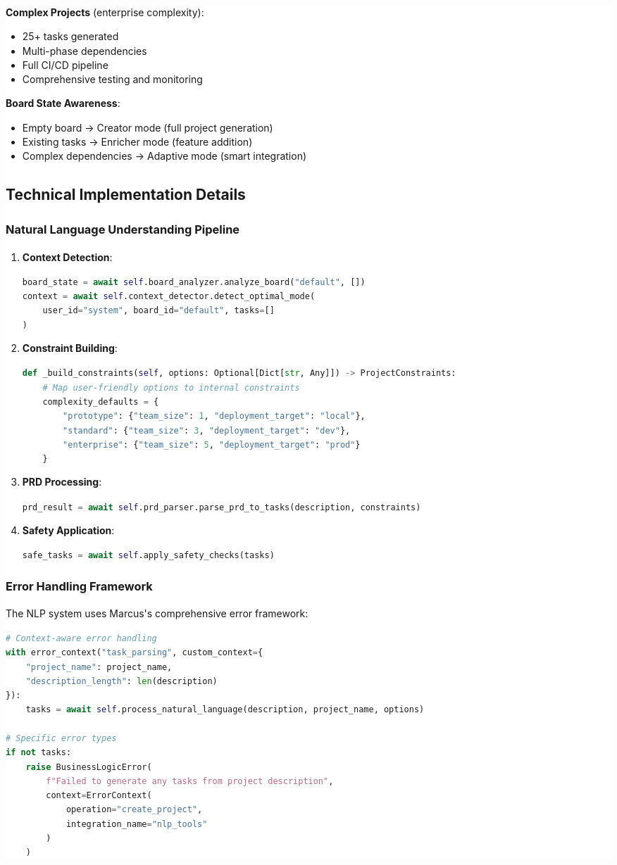 **Complex Projects** (enterprise complexity):
- 25+ tasks generated
- Multi-phase dependencies
- Full CI/CD pipeline
- Comprehensive testing and monitoring

**Board State Awareness**:
- Empty board → Creator mode (full project generation)
- Existing tasks → Enricher mode (feature addition)
- Complex dependencies → Adaptive mode (smart integration)

## Technical Implementation Details

### Natural Language Understanding Pipeline

1. **Context Detection**:
   ```python
   board_state = await self.board_analyzer.analyze_board("default", [])
   context = await self.context_detector.detect_optimal_mode(
       user_id="system", board_id="default", tasks=[]
   )
   ```

2. **Constraint Building**:
   ```python
   def _build_constraints(self, options: Optional[Dict[str, Any]]) -> ProjectConstraints:
       # Map user-friendly options to internal constraints
       complexity_defaults = {
           "prototype": {"team_size": 1, "deployment_target": "local"},
           "standard": {"team_size": 3, "deployment_target": "dev"},
           "enterprise": {"team_size": 5, "deployment_target": "prod"}
       }
   ```

3. **PRD Processing**:
   ```python
   prd_result = await self.prd_parser.parse_prd_to_tasks(description, constraints)
   ```

4. **Safety Application**:
   ```python
   safe_tasks = await self.apply_safety_checks(tasks)
   ```

### Error Handling Framework

The NLP system uses Marcus's comprehensive error framework:

```python
# Context-aware error handling
with error_context("task_parsing", custom_context={
    "project_name": project_name,
    "description_length": len(description)
}):
    tasks = await self.process_natural_language(description, project_name, options)

# Specific error types
if not tasks:
    raise BusinessLogicError(
        f"Failed to generate any tasks from project description",
        context=ErrorContext(
            operation="create_project",
            integration_name="nlp_tools"
        )
    )
```
